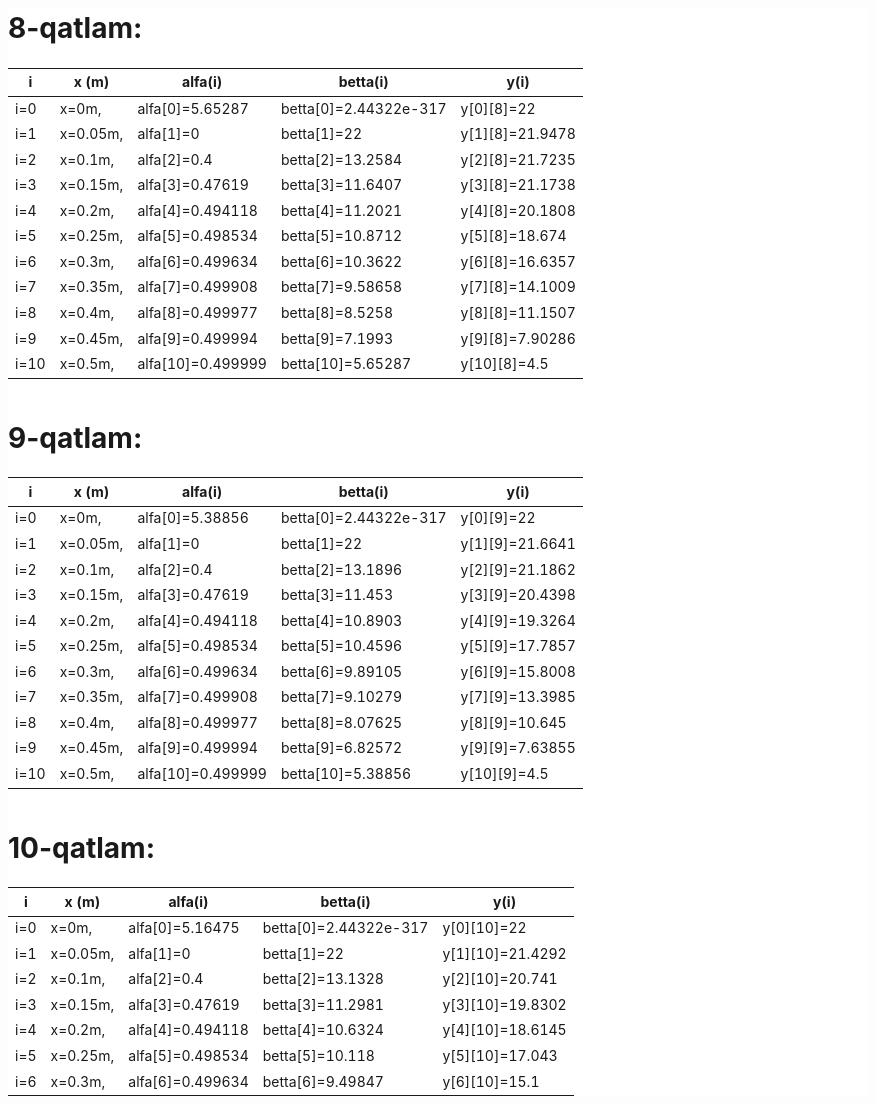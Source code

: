  # 8-qatlam:
| i | x (m) | alfa(i) | betta(i) | y(i) |
|----|----|----|----|----|
 | i=0 | x=0m, | alfa[0]=5.65287 | betta[0]=2.44322e-317 | y[0][8]=22 |
 | i=1 | x=0.05m, | alfa[1]=0 | betta[1]=22 | y[1][8]=21.9478 |
 | i=2 | x=0.1m, | alfa[2]=0.4 | betta[2]=13.2584 | y[2][8]=21.7235 |
 | i=3 | x=0.15m, | alfa[3]=0.47619 | betta[3]=11.6407 | y[3][8]=21.1738 |
 | i=4 | x=0.2m, | alfa[4]=0.494118 | betta[4]=11.2021 | y[4][8]=20.1808 |
 | i=5 | x=0.25m, | alfa[5]=0.498534 | betta[5]=10.8712 | y[5][8]=18.674 |
 | i=6 | x=0.3m, | alfa[6]=0.499634 | betta[6]=10.3622 | y[6][8]=16.6357 |
 | i=7 | x=0.35m, | alfa[7]=0.499908 | betta[7]=9.58658 | y[7][8]=14.1009 |
 | i=8 | x=0.4m, | alfa[8]=0.499977 | betta[8]=8.5258 | y[8][8]=11.1507 |
 | i=9 | x=0.45m, | alfa[9]=0.499994 | betta[9]=7.1993 | y[9][8]=7.90286 |
 | i=10 | x=0.5m, | alfa[10]=0.499999 | betta[10]=5.65287 | y[10][8]=4.5 |

 # 9-qatlam:
| i | x (m) | alfa(i) | betta(i) | y(i) |
|----|----|----|----|----|
 | i=0 | x=0m, | alfa[0]=5.38856 | betta[0]=2.44322e-317 | y[0][9]=22 |
 | i=1 | x=0.05m, | alfa[1]=0 | betta[1]=22 | y[1][9]=21.6641 |
 | i=2 | x=0.1m, | alfa[2]=0.4 | betta[2]=13.1896 | y[2][9]=21.1862 |
 | i=3 | x=0.15m, | alfa[3]=0.47619 | betta[3]=11.453 | y[3][9]=20.4398 |
 | i=4 | x=0.2m, | alfa[4]=0.494118 | betta[4]=10.8903 | y[4][9]=19.3264 |
 | i=5 | x=0.25m, | alfa[5]=0.498534 | betta[5]=10.4596 | y[5][9]=17.7857 |
 | i=6 | x=0.3m, | alfa[6]=0.499634 | betta[6]=9.89105 | y[6][9]=15.8008 |
 | i=7 | x=0.35m, | alfa[7]=0.499908 | betta[7]=9.10279 | y[7][9]=13.3985 |
 | i=8 | x=0.4m, | alfa[8]=0.499977 | betta[8]=8.07625 | y[8][9]=10.645 |
 | i=9 | x=0.45m, | alfa[9]=0.499994 | betta[9]=6.82572 | y[9][9]=7.63855 |
 | i=10 | x=0.5m, | alfa[10]=0.499999 | betta[10]=5.38856 | y[10][9]=4.5 |

 # 10-qatlam:
| i | x (m) | alfa(i) | betta(i) | y(i) |
|----|----|----|----|----|
 | i=0 | x=0m, | alfa[0]=5.16475 | betta[0]=2.44322e-317 | y[0][10]=22 |
 | i=1 | x=0.05m, | alfa[1]=0 | betta[1]=22 | y[1][10]=21.4292 |
 | i=2 | x=0.1m, | alfa[2]=0.4 | betta[2]=13.1328 | y[2][10]=20.741 |
 | i=3 | x=0.15m, | alfa[3]=0.47619 | betta[3]=11.2981 | y[3][10]=19.8302 |
 | i=4 | x=0.2m, | alfa[4]=0.494118 | betta[4]=10.6324 | y[4][10]=18.6145 |
 | i=5 | x=0.25m, | alfa[5]=0.498534 | betta[5]=10.118 | y[5][10]=17.043 |
 | i=6 | x=0.3m, | alfa[6]=0.499634 | betta[6]=9.49847 | y[6][10]=15.1 |